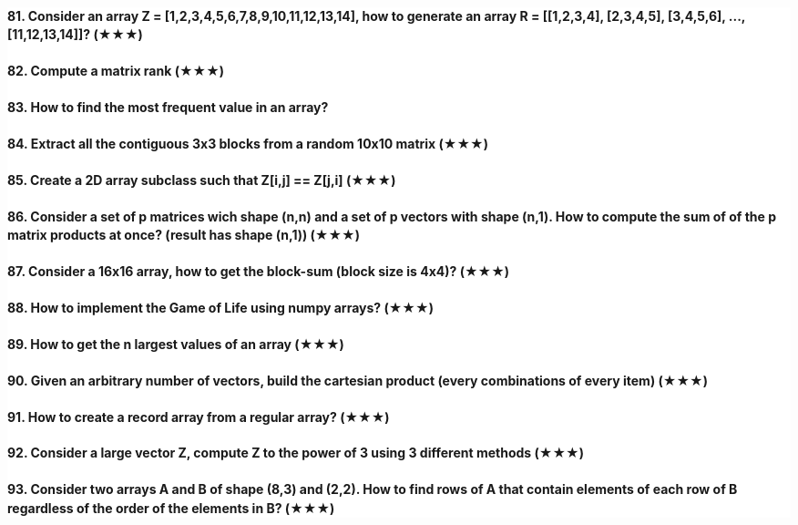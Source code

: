 
#### 81. Consider an array Z = \[1,2,3,4,5,6,7,8,9,10,11,12,13,14\], how to generate an array R = \[\[1,2,3,4\], \[2,3,4,5\], \[3,4,5,6\], ..., \[11,12,13,14\]\]? (★★★)



#### 82. Compute a matrix rank (★★★)



#### 83. How to find the most frequent value in an array?



#### 84. Extract all the contiguous 3x3 blocks from a random 10x10 matrix (★★★)



#### 85. Create a 2D array subclass such that Z\[i,j\] == Z\[j,i\] (★★★)



#### 86. Consider a set of p matrices wich shape (n,n) and a set of p vectors with shape (n,1). How to compute the sum of of the p matrix products at once? (result has shape (n,1)) (★★★)



#### 87. Consider a 16x16 array, how to get the block-sum (block size is 4x4)? (★★★)



#### 88. How to implement the Game of Life using numpy arrays? (★★★)



#### 89. How to get the n largest values of an array (★★★)



#### 90. Given an arbitrary number of vectors, build the cartesian product (every combinations of every item) (★★★)



#### 91. How to create a record array from a regular array? (★★★)



#### 92. Consider a large vector Z, compute Z to the power of 3 using 3 different methods (★★★)



#### 93. Consider two arrays A and B of shape (8,3) and (2,2). How to find rows of A that contain elements of each row of B regardless of the order of the elements in B? (★★★)

